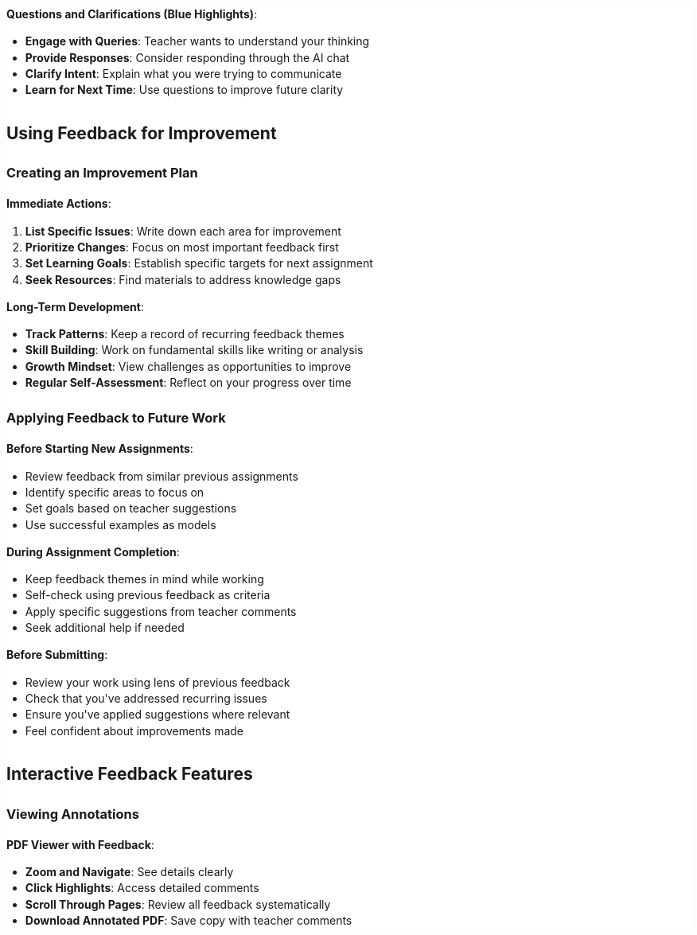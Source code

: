 **Questions and Clarifications (Blue Highlights)**:
- **Engage with Queries**: Teacher wants to understand your thinking
- **Provide Responses**: Consider responding through the AI chat
- **Clarify Intent**: Explain what you were trying to communicate
- **Learn for Next Time**: Use questions to improve future clarity

## Using Feedback for Improvement

### Creating an Improvement Plan

**Immediate Actions**:
1. **List Specific Issues**: Write down each area for improvement
2. **Prioritize Changes**: Focus on most important feedback first
3. **Set Learning Goals**: Establish specific targets for next assignment
4. **Seek Resources**: Find materials to address knowledge gaps

**Long-Term Development**:
- **Track Patterns**: Keep a record of recurring feedback themes
- **Skill Building**: Work on fundamental skills like writing or analysis
- **Growth Mindset**: View challenges as opportunities to improve
- **Regular Self-Assessment**: Reflect on your progress over time

### Applying Feedback to Future Work

**Before Starting New Assignments**:
- Review feedback from similar previous assignments
- Identify specific areas to focus on
- Set goals based on teacher suggestions
- Use successful examples as models

**During Assignment Completion**:
- Keep feedback themes in mind while working
- Self-check using previous feedback as criteria
- Apply specific suggestions from teacher comments
- Seek additional help if needed

**Before Submitting**:
- Review your work using lens of previous feedback
- Check that you've addressed recurring issues
- Ensure you've applied suggestions where relevant
- Feel confident about improvements made

## Interactive Feedback Features

### Viewing Annotations

**PDF Viewer with Feedback**:
- **Zoom and Navigate**: See details clearly
- **Click Highlights**: Access detailed comments
- **Scroll Through Pages**: Review all feedback systematically
- **Download Annotated PDF**: Save copy with teacher comments
